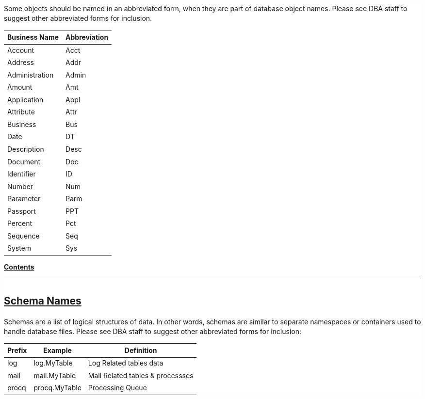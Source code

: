 Some objects should be named in an abbreviated form, when they are part
of database object names. Please see DBA staff to suggest other
abbreviated forms for inclusion.

| Business Name  | Abbreviation | 
|----------------|--------------| 
| Account        | Acct         | 
| Address        | Addr         | 
| Administration | Admin        | 
| Amount         | Amt          | 
| Application    | Appl         | 
| Attribute      | Attr         | 
| Business       | Bus          | 
| Date           | DT           | 
| Description    | Desc         | 
| Document       | Doc          | 
| Identifier     | ID           | 
| Number         | Num          | 
| Parameter      | Parm         | 
| Passport       | PPT          | 
| Percent        | Pct          | 
| Sequence       | Seq          | 
| System         | Sys          | 

**[Contents](https://github.com/WimpieBarko/SQL/edit/main/README.md#contents)** 

---
## **<ins>Schema Names</ins>**

Schemas are a list of logical structures of data. In other words, schemas are similar to 
separate namespaces or containers used to handle database files. Please see DBA staff to suggest other
abbreviated forms for inclusion:

| Prefix   | Example                  | Definition                       | 
|----------|--------------------------|----------------------------------| 
| log      | log.MyTable              | Log Related tables data          | 
| mail     | mail.MyTable             | Mail Related tables & processses | 
| procq    | procq.MyTable            | Processing Queue                 | 

